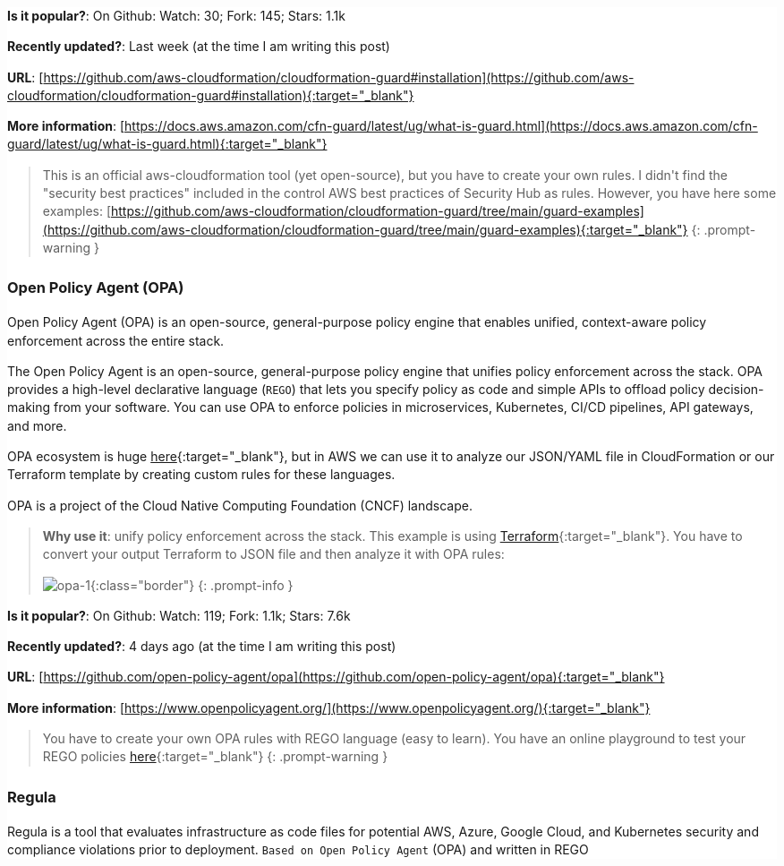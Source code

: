 **Is it popular?**: On Github: Watch: 30; Fork: 145; Stars: 1.1k

**Recently updated?**: Last week (at the time I am writing this post)

**URL**: [https://github.com/aws-cloudformation/cloudformation-guard#installation](https://github.com/aws-cloudformation/cloudformation-guard#installation){:target="_blank"}

**More information**: [https://docs.aws.amazon.com/cfn-guard/latest/ug/what-is-guard.html](https://docs.aws.amazon.com/cfn-guard/latest/ug/what-is-guard.html){:target="_blank"}

> This is an official aws-cloudformation tool (yet open-source), but you have to create your own rules. I didn't find the "security best practices" included in the control AWS best practices of Security Hub as rules. However, you have here some examples: [https://github.com/aws-cloudformation/cloudformation-guard/tree/main/guard-examples](https://github.com/aws-cloudformation/cloudformation-guard/tree/main/guard-examples){:target="_blank"}
{: .prompt-warning }

### Open Policy Agent (OPA)

Open Policy Agent (OPA) is an open-source, general-purpose policy engine that enables unified, context-aware policy enforcement across the entire stack.

The Open Policy Agent is an open-source, general-purpose policy engine that unifies policy enforcement across the stack. OPA provides a high-level declarative language (`REGO`) that lets you specify policy as code and simple APIs to offload policy decision-making from your software. You can use OPA to enforce policies in microservices, Kubernetes, CI/CD pipelines, API gateways, and more.

OPA ecosystem is huge [here](https://www.openpolicyagent.org/docs/latest/ecosystem/#){:target="_blank"}, but in AWS we can use it to analyze our JSON/YAML file in CloudFormation or our Terraform template by creating custom rules for these languages.

OPA is a project of the Cloud Native Computing Foundation (CNCF) landscape.

> **Why use it**: unify policy enforcement across the stack. This example is using [Terraform](https://developer.hashicorp.com/terraform/cloud-docs/policy-enforcement/opa){:target="_blank"}. You have to convert your output Terraform to JSON file and then analyze it with OPA rules:
>
> ![opa-1](opa-1.png){:class="border"}
{: .prompt-info }

**Is it popular?**: On Github: Watch: 119; Fork: 1.1k; Stars: 7.6k

**Recently updated?**: 4 days ago (at the time I am writing this post)

**URL**: [https://github.com/open-policy-agent/opa](https://github.com/open-policy-agent/opa){:target="_blank"}

**More information**: [https://www.openpolicyagent.org/](https://www.openpolicyagent.org/){:target="_blank"}

> You have to create your own OPA rules with REGO language (easy to learn). You have an online playground to test your REGO policies [here](https://play.openpolicyagent.org/){:target="_blank"}
{: .prompt-warning }

### Regula

Regula is a tool that evaluates infrastructure as code files for potential AWS, Azure, Google Cloud, and Kubernetes security and compliance violations prior to deployment. `Based on Open Policy Agent` (OPA) and written in REGO
